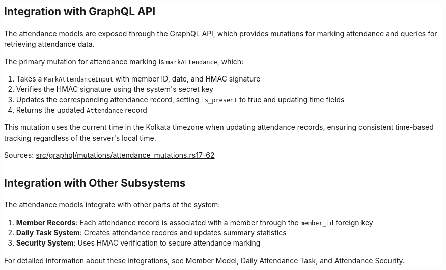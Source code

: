## Integration with GraphQL API

The attendance models are exposed through the GraphQL API, which provides mutations for marking attendance and queries for retrieving attendance data.

The primary mutation for attendance marking is `markAttendance`, which:

1. Takes a `MarkAttendanceInput` with member ID, date, and HMAC signature
2. Verifies the HMAC signature using the system's secret key
3. Updates the corresponding attendance record, setting `is_present` to true and updating time fields
4. Returns the updated `Attendance` record

This mutation uses the current time in the Kolkata timezone when updating attendance records, ensuring consistent time-based tracking regardless of the server's local time.

Sources: [src/graphql/mutations/attendance\_mutations.rs17-62](https://github.com/nitronium-ops/root/blob/f2ed7e90/src/graphql/mutations/attendance_mutations.rs#L17-L62)

## Integration with Other Subsystems

The attendance models integrate with other parts of the system:

1. **Member Records**: Each attendance record is associated with a member through the `member_id` foreign key
2. **Daily Task System**: Creates attendance records and updates summary statistics
3. **Security System**: Uses HMAC verification to secure attendance marking

For detailed information about these integrations, see [Member Model](/nitronium-ops/root/3.1-member-model), [Daily Attendance Task](/nitronium-ops/root/5.1-daily-attendance-task), and [Attendance Security](/nitronium-ops/root/5.2-attendance-security).